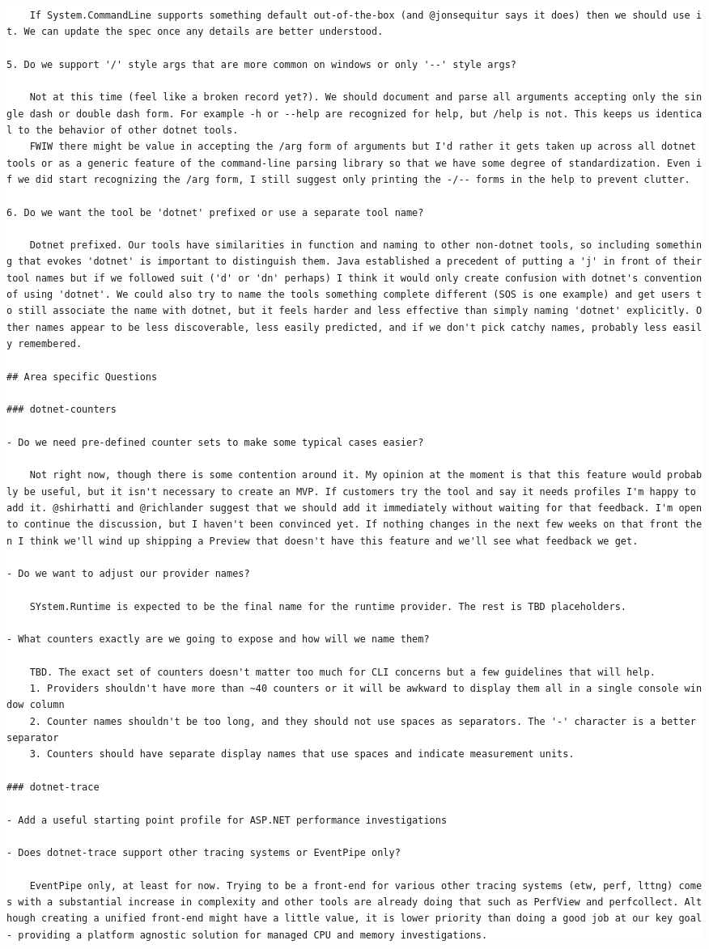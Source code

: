```
    If System.CommandLine supports something default out-of-the-box (and @jonsequitur says it does) then we should use it. We can update the spec once any details are better understood.

5. Do we support '/' style args that are more common on windows or only '--' style args?

    Not at this time (feel like a broken record yet?). We should document and parse all arguments accepting only the single dash or double dash form. For example -h or --help are recognized for help, but /help is not. This keeps us identical to the behavior of other dotnet tools.
    FWIW there might be value in accepting the /arg form of arguments but I'd rather it gets taken up across all dotnet tools or as a generic feature of the command-line parsing library so that we have some degree of standardization. Even if we did start recognizing the /arg form, I still suggest only printing the -/-- forms in the help to prevent clutter.

6. Do we want the tool be 'dotnet' prefixed or use a separate tool name?

    Dotnet prefixed. Our tools have similarities in function and naming to other non-dotnet tools, so including something that evokes 'dotnet' is important to distinguish them. Java established a precedent of putting a 'j' in front of their tool names but if we followed suit ('d' or 'dn' perhaps) I think it would only create confusion with dotnet's convention of using 'dotnet'. We could also try to name the tools something complete different (SOS is one example) and get users to still associate the name with dotnet, but it feels harder and less effective than simply naming 'dotnet' explicitly. Other names appear to be less discoverable, less easily predicted, and if we don't pick catchy names, probably less easily remembered.

## Area specific Questions

### dotnet-counters

- Do we need pre-defined counter sets to make some typical cases easier?

    Not right now, though there is some contention around it. My opinion at the moment is that this feature would probably be useful, but it isn't necessary to create an MVP. If customers try the tool and say it needs profiles I'm happy to add it. @shirhatti and @richlander suggest that we should add it immediately without waiting for that feedback. I'm open to continue the discussion, but I haven't been convinced yet. If nothing changes in the next few weeks on that front then I think we'll wind up shipping a Preview that doesn't have this feature and we'll see what feedback we get.

- Do we want to adjust our provider names?

    SYstem.Runtime is expected to be the final name for the runtime provider. The rest is TBD placeholders.

- What counters exactly are we going to expose and how will we name them?

    TBD. The exact set of counters doesn't matter too much for CLI concerns but a few guidelines that will help.
    1. Providers shouldn't have more than ~40 counters or it will be awkward to display them all in a single console window column
    2. Counter names shouldn't be too long, and they should not use spaces as separators. The '-' character is a better separator
    3. Counters should have separate display names that use spaces and indicate measurement units.

### dotnet-trace

- Add a useful starting point profile for ASP.NET performance investigations

- Does dotnet-trace support other tracing systems or EventPipe only?

    EventPipe only, at least for now. Trying to be a front-end for various other tracing systems (etw, perf, lttng) comes with a substantial increase in complexity and other tools are already doing that such as PerfView and perfcollect. Although creating a unified front-end might have a little value, it is lower priority than doing a good job at our key goal - providing a platform agnostic solution for managed CPU and memory investigations.
```
